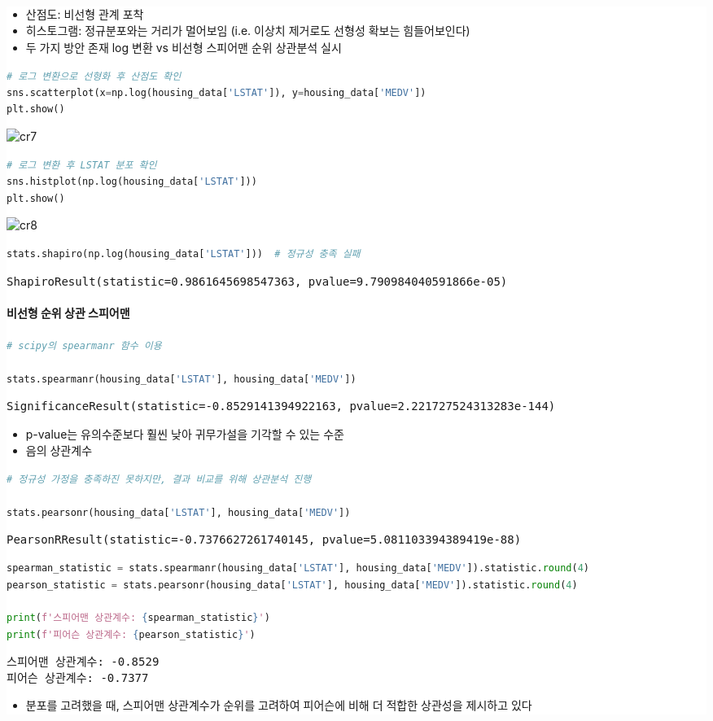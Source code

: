 - 산점도: 비선형 관계 포착
- 히스토그램: 정규분포와는 거리가 멀어보임 (i.e. 이상치 제거로도 선형성 확보는 힘들어보인다)
- 두 가지 방안 존재 log 변환 vs 비선형 스피어맨 순위 상관분석 실시

```python
# 로그 변환으로 선형화 후 산점도 확인
sns.scatterplot(x=np.log(housing_data['LSTAT']), y=housing_data['MEDV'])
plt.show()
```

<img width="850" alt="cr7" src="https://github.com/zacinthepark/TIL/assets/86648892/ceeed5bc-e1ed-4b7e-b22b-c18b37b07ec1">

```python
# 로그 변환 후 LSTAT 분포 확인
sns.histplot(np.log(housing_data['LSTAT']))
plt.show()
```

<img width="857" alt="cr8" src="https://github.com/zacinthepark/TIL/assets/86648892/159655df-faa6-4c95-bbb9-f49c9664ebee">

```python
stats.shapiro(np.log(housing_data['LSTAT']))  # 정규성 충족 실패
```

<pre>
ShapiroResult(statistic=0.9861645698547363, pvalue=9.790984040591866e-05)
</pre>

#### 비선형 순위 상관 스피어맨

```python
# scipy의 spearmanr 함수 이용

stats.spearmanr(housing_data['LSTAT'], housing_data['MEDV'])
```

<pre>
SignificanceResult(statistic=-0.8529141394922163, pvalue=2.221727524313283e-144)
</pre>

- p-value는 유의수준보다 훨씬 낮아 귀무가설을 기각할 수 있는 수준
- 음의 상관계수

```python
# 정규성 가정을 충족하진 못하지만, 결과 비교를 위해 상관분석 진행

stats.pearsonr(housing_data['LSTAT'], housing_data['MEDV'])
```

<pre>
PearsonRResult(statistic=-0.7376627261740145, pvalue=5.081103394389419e-88)
</pre>

```python
spearman_statistic = stats.spearmanr(housing_data['LSTAT'], housing_data['MEDV']).statistic.round(4)
pearson_statistic = stats.pearsonr(housing_data['LSTAT'], housing_data['MEDV']).statistic.round(4)

print(f'스피어맨 상관계수: {spearman_statistic}')
print(f'피어슨 상관계수: {pearson_statistic}')
```

<pre>
스피어맨 상관계수: -0.8529
피어슨 상관계수: -0.7377
</pre>

- 분포를 고려했을 때, 스피어맨 상관계수가 순위를 고려하여 피어슨에 비해 더 적합한 상관성을 제시하고 있다
